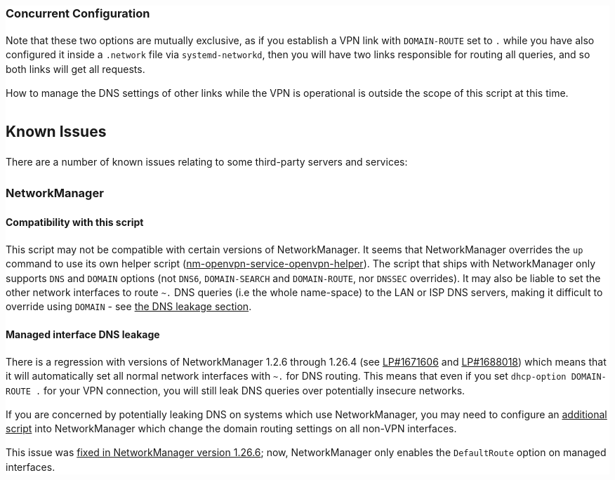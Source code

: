### Concurrent Configuration

Note that these two options are mutually exclusive, as if you establish a VPN
link with `DOMAIN-ROUTE` set to `.` while you have also configured it inside a
`.network` file via `systemd-networkd`, then you will have two links
responsible for routing all queries, and so both links will get all requests.

How to manage the DNS settings of other links while the VPN is operational is
outside the scope of this script at this time.

## Known Issues

There are a number of known issues relating to some third-party servers and
services:

### NetworkManager

#### Compatibility with this script

[nm-helper]:https://git.launchpad.net/ubuntu/+source/network-manager-openvpn/tree/src/nm-openvpn-service-openvpn-helper.c?h=debian/sid

This script may not be compatible with certain versions of NetworkManager. It
seems that NetworkManager overrides the `up` command to use its own helper
script ([nm-openvpn-service-openvpn-helper][nm-helper]). The script that ships
with NetworkManager only supports `DNS` and `DOMAIN` options (not `DNS6`,
`DOMAIN-SEARCH` and `DOMAIN-ROUTE`, nor `DNSSEC` overrides). It may also be
liable to set the other network interfaces to route `~.` DNS queries (i.e the
whole name-space) to the LAN or ISP DNS servers, making it difficult to
override using `DOMAIN` - see [the DNS leakage section](#managed-interface-dns-leakage).

#### Managed interface DNS leakage

[LP1671606]:https://bugs.launchpad.net/ubuntu/+source/network-manager/+bug/1671606
[LP1688018]:https://bugs.launchpad.net/ubuntu/+source/network-manager/+bug/1688018

There is a regression with versions of NetworkManager 1.2.6 through 1.26.4 (see
[LP#1671606][LP1671606] and [LP#1688018][LP1688018]) which means that it will
automatically set all normal network interfaces with `~.` for DNS routing.
This means that even if you set `dhcp-option DOMAIN-ROUTE .` for your VPN
connection, you will still leak DNS queries over potentially insecure networks.

[issue-59]:https://github.com/jonathanio/update-systemd-resolved/issues/59

If you are concerned by potentially leaking DNS on systems which use
NetworkManager, you may need to configure an [additional script][issue-59]
into NetworkManager which change the domain routing settings on all non-VPN
interfaces.

[fix-1.26.6]:https://gitlab.freedesktop.org/NetworkManager/NetworkManager/-/blob/nm-1-26/NEWS#L23-24

This issue was [fixed in NetworkManager version 1.26.6][fix-1.26.6]; now,
NetworkManager only enables the `DefaultRoute` option on managed interfaces.


[^iphandling]: Required for translating numerical labels like `1.2.3.4` to the
[resolved-vpns]: https://systemd.io/RESOLVED-VPNS
